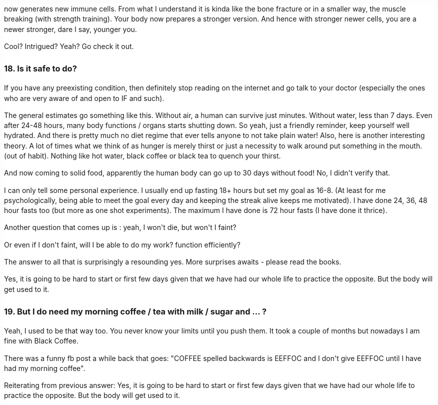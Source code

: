 now generates new immune cells. From what I understand it is kinda like the bone fracture or in a smaller way, the muscle breaking (with strength
training). Your body now prepares a stronger version. And hence with stronger newer cells, you are a newer stronger, dare I say, younger you. 

Cool? Intrigued? Yeah? Go check it out.

### 18. Is it safe to do?

If you have any preexisting condition, then definitely stop reading on the internet and go talk to your doctor (especially the ones who are very
aware of and open to IF and such).

The general estimates go something like this. Without air, a human can survive just minutes.
Without water, less than 7 days. Even after 24-48 hours, many body functions / organs starts shutting down.
So yeah, just a friendly reminder, keep yourself well hydrated. And there is pretty much no diet regime that
ever tells anyone to not take plain water! Also, here is another interesting theory. A lot of times what
we think of as hunger is merely thirst or just a necessity to walk around put something in the mouth. (out of habit).
Nothing like hot water, black coffee or black tea to quench your thirst.

And now coming to solid food, apparently the human body can go up to 30 days without food! No, I didn't verify that.

I can only tell some personal experience. I usually end up fasting 18+ hours but set my goal as 16-8. (At least for me psychologically, being able to meet the
goal every day and keeping the streak alive keeps me motivated). I have done 24, 36, 48 hour fasts too (but more as one shot experiments). The maximum
I have done is 72 hour fasts (I have done it thrice).

Another question that comes up is : yeah, I won't die, but won't I faint?

Or even if I don't faint, will I be able to do my work? function efficiently?

The answer to all that is surprisingly a resounding yes. More surprises awaits - please read the books.

Yes, it is going to be hard to start or first few days given that we have had our whole life to practice the opposite.
But the body will get used to it.


### 19. But I do need my morning coffee / tea with milk / sugar and ... ?

Yeah, I used to be that way too. You never know your limits until you push them. It took a couple of months but nowadays I am fine with
Black Coffee.

There was a funny fb post a while back that goes: "COFFEE spelled backwards is EEFFOC and I don't give EEFFOC until I have had my morning coffee".

Reiterating from previous answer: Yes, it is going to be hard to start or first few days given that we have had our whole life to practice the opposite.
But the body will get used to it.
